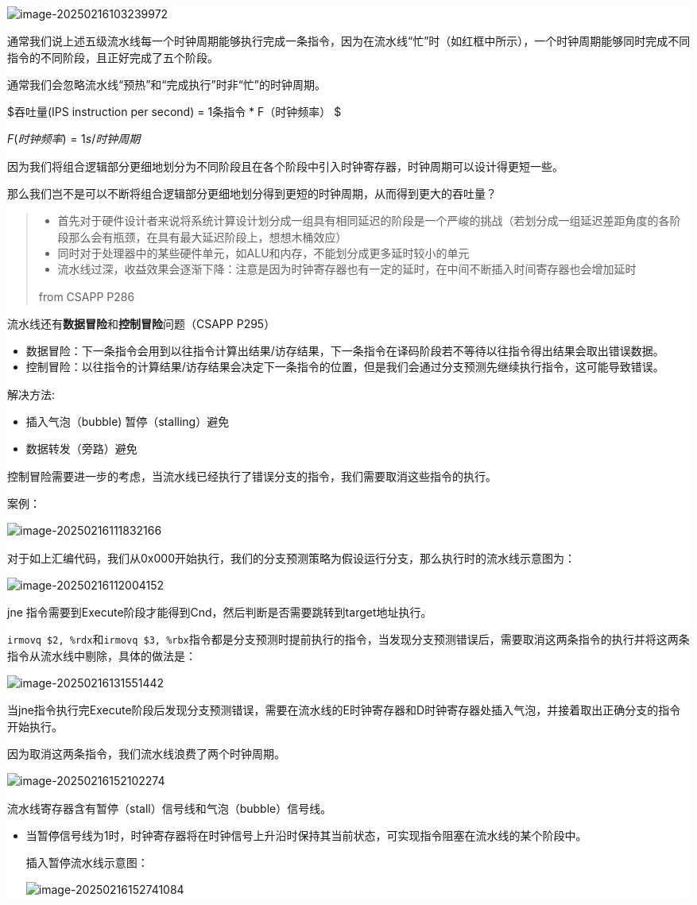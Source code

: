 ![image-20250216103239972](https://raw.githubusercontent.com/cilinmengye/Resource-Warehourse/main/CloundIMG/image-20250216103239972.png)

通常我们说上述五级流水线每一个时钟周期能够执行完成一条指令，因为在流水线“忙”时（如红框中所示），一个时钟周期能够同时完成不同指令的不同阶段，且正好完成了五个阶段。

通常我们会忽略流水线“预热”和“完成执行”时非“忙”的时钟周期。

$吞吐量(IPS instruction per second) = 1条指令 * F（时钟频率） $

$F(时钟频率) = 1s / 时钟周期$

因为我们将组合逻辑部分更细地划分为不同阶段且在各个阶段中引入时钟寄存器，时钟周期可以设计得更短一些。

那么我们岂不是可以不断将组合逻辑部分更细地划分得到更短的时钟周期，从而得到更大的吞吐量？

> * 首先对于硬件设计者来说将系统计算设计划分成一组具有相同延迟的阶段是一个严峻的挑战（若划分成一组延迟差距角度的各阶段那么会有瓶颈，在具有最大延迟阶段上，想想木桶效应）
> * 同时对于处理器中的某些硬件单元，如ALU和内存，不能划分成更多延时较小的单元
> * 流水线过深，收益效果会逐渐下降：注意是因为时钟寄存器也有一定的延时，在中间不断插入时间寄存器也会增加延时
>
> from CSAPP P286

流水线还有**数据冒险**和**控制冒险**问题（CSAPP P295）

* 数据冒险：下一条指令会用到以往指令计算出结果/访存结果，下一条指令在译码阶段若不等待以往指令得出结果会取出错误数据。
* 控制冒险：以往指令的计算结果/访存结果会决定下一条指令的位置，但是我们会通过分支预测先继续执行指令，这可能导致错误。

解决方法:

* 插入气泡（bubble) 暂停（stalling）避免

* 数据转发（旁路）避免

控制冒险需要进一步的考虑，当流水线已经执行了错误分支的指令，我们需要取消这些指令的执行。

案例：

![image-20250216111832166](https://raw.githubusercontent.com/cilinmengye/Resource-Warehourse/main/CloundIMG/image-20250216111832166.png)

对于如上汇编代码，我们从0x000开始执行，我们的分支预测策略为假设运行分支，那么执行时的流水线示意图为：

![image-20250216112004152](https://raw.githubusercontent.com/cilinmengye/Resource-Warehourse/main/CloundIMG/image-20250216112004152.png)

jne 指令需要到Execute阶段才能得到Cnd，然后判断是否需要跳转到target地址执行。

`irmovq $2, %rdx`和`irmovq $3, %rbx`指令都是分支预测时提前执行的指令，当发现分支预测错误后，需要取消这两条指令的执行并将这两条指令从流水线中剔除，具体的做法是：

![image-20250216131551442](https://raw.githubusercontent.com/cilinmengye/Resource-Warehourse/main/CloundIMG/image-20250216131551442.png)

当jne指令执行完Execute阶段后发现分支预测错误，需要在流水线的E时钟寄存器和D时钟寄存器处插入气泡，并接着取出正确分支的指令开始执行。

因为取消这两条指令，我们流水线浪费了两个时钟周期。

![image-20250216152102274](https://raw.githubusercontent.com/cilinmengye/Resource-Warehourse/main/CloundIMG/image-20250216152102274.png)

流水线寄存器含有暂停（stall）信号线和气泡（bubble）信号线。

* 当暂停信号线为1时，时钟寄存器将在时钟信号上升沿时保持其当前状态，可实现指令阻塞在流水线的某个阶段中。

  插入暂停流水线示意图：

  ![image-20250216152741084](https://raw.githubusercontent.com/cilinmengye/Resource-Warehourse/main/CloundIMG/image-20250216152741084.png)
